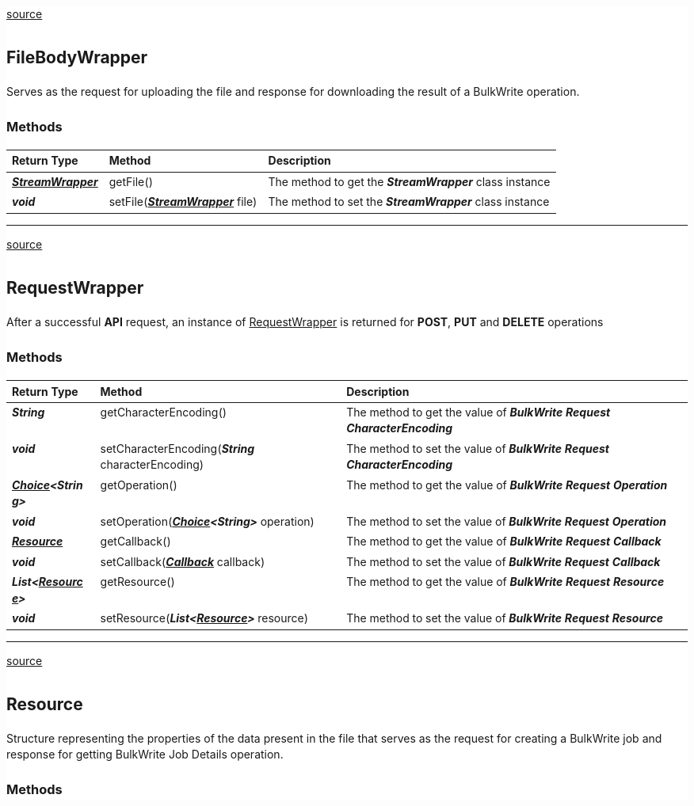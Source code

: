 
[source](../../src/main/java/com/zoho/crm/api/bulkwrite/File.java)

## FileBodyWrapper

Serves as the request for uploading the file and response for downloading the result of a BulkWrite operation.

### Methods

|  Return Type          | Method                     | Description                                        |
| :-------------------- | :------------------------- | :------------------------------------------------- |
| ***[StreamWrapper](../util/StreamWrapper.md#streamwrapper)***  | getFile() | The method to get the ***StreamWrapper*** class instance |
| ***void***           | setFile(***[StreamWrapper](../util/StreamWrapper.md#streamwrapper)*** file) | The method to set the ***StreamWrapper*** class instance |
----

[source](../../src/main/java/com/zoho/crm/api/bulkwrite/FileBodyWrapper.java)

## RequestWrapper

After a successful **API** request, an instance of [RequestWrapper](../../src/main/java/com/zoho/crm/api/bulkwrite/RequestWrapper.java) is returned for **POST**, **PUT** and **DELETE** operations

### Methods

| Return Type  | Method                                  | Description                                                      |
| :----------  | :---------------------------------------| :--------------------------------------------------------------- |
| ***String*** | getCharacterEncoding()                  | The method to get the value of ***BulkWrite Request CharacterEncoding***  |
| ***void***   | setCharacterEncoding(***String*** characterEncoding)| The method to set the value of ***BulkWrite Request CharacterEncoding*** |
| ***[Choice](../util/Choice.md#choice&lt;t>)&lt;String&gt;*** | getOperation() | The method to get the value of ***BulkWrite Request Operation*** |
| ***void***   | setOperation(***[Choice](../util/Choice.md#choice&lt;t>)&lt;String&gt;*** operation)| The method to set the value of ***BulkWrite Request Operation*** |
| ***[Resource](#callback)*** | getCallback()           | The method to get the value of ***BulkWrite Request Callback***  |
| ***void***   | setCallback(***[Callback](#callback)*** callback) | The method to set the value of ***BulkWrite Request Callback***  |
| ***List&lt;[Resource](#resource)&gt;*** | getResource() | The method to get the value of ***BulkWrite Request Resource***  |
| ***void***   | setResource(***List&lt;[Resource](#resource)&gt;*** resource) | The method to set the value of ***BulkWrite Request Resource***  |
----

[source](../../src/main/java/com/zoho/crm/api/bulkwrite/RequestWrapper.java)

## Resource

Structure representing the properties of the data present in the file that serves as the request for creating a BulkWrite job and response for getting BulkWrite Job Details operation.

### Methods
